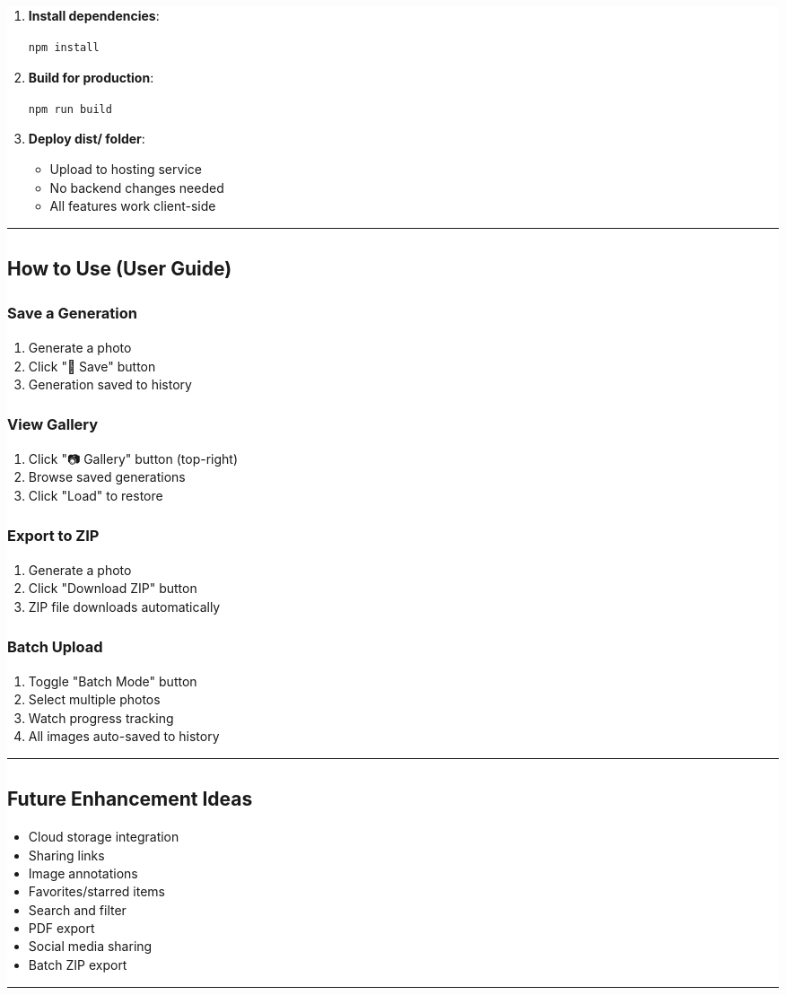 1. **Install dependencies**:

   ```bash
   npm install
   ```

2. **Build for production**:

   ```bash
   npm run build
   ```

3. **Deploy dist/ folder**:
   - Upload to hosting service
   - No backend changes needed
   - All features work client-side

---

## How to Use (User Guide)

### Save a Generation

1. Generate a photo
2. Click "💾 Save" button
3. Generation saved to history

### View Gallery

1. Click "📷 Gallery" button (top-right)
2. Browse saved generations
3. Click "Load" to restore

### Export to ZIP

1. Generate a photo
2. Click "Download ZIP" button
3. ZIP file downloads automatically

### Batch Upload

1. Toggle "Batch Mode" button
2. Select multiple photos
3. Watch progress tracking
4. All images auto-saved to history

---

## Future Enhancement Ideas

- Cloud storage integration
- Sharing links
- Image annotations
- Favorites/starred items
- Search and filter
- PDF export
- Social media sharing
- Batch ZIP export

---
